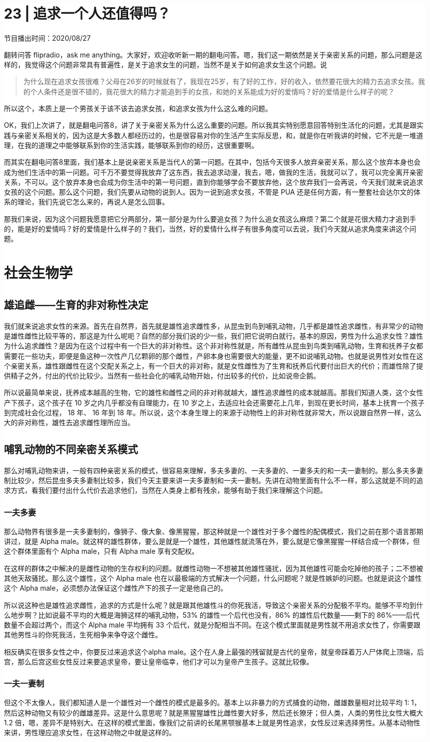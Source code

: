 # 23 | 追求一个人还值得吗？

节目播出时间：2020/08/27

翻转问答 flipradio，ask me anything。大家好，欢迎收听新一期的翻电问答。嗯，我们这一期依然是关于亲密关系的问题，那么问题是这样的，我觉得这个问题非常具有普遍性，是关于追求女生的问题，当然不是关于如何追求女生这个问题。说

> 为什么现在追求女孩很难？父母在26岁的时候就有了，我现在25岁，有了好的工作，好的收入，依然要花很大的精力去追求女孩。我的个人条件还是很不错的，我花很大的精力才能追到手的女孩，和她的关系能成为好的爱情吗？好的爱情是什么样子的呢？

所以这个，本质上是一个男孩关于该不该去追求女孩，和追求女孩为什么这么难的问题。

OK，我们上次讲了，就是翻电问答8，讲了关于亲密关系为什么这么重要的问题。所以我其实特别愿意回答特别生活化的问题，尤其是跟实践与亲密关系相关的，因为这是大多数人都经历过的，也是很容易对你的生活产生实际反思，和，就是你在听我讲的时候，它不光是一堆道理，在我的道理之中能够联系到你的生活实践，能够联系到你的经历，这很重要啊。

而其实在翻电问答8里面，我们基本上是说亲密关系是当代人的第一问题。在其中，包括今天很多人放弃亲密关系，那么这个放弃本身也会成为他们生活中的第一问题。可千万不要觉得我放弃了这东西，我去追求动漫，我去，嗯，做我的生活，我就可以了，我可以完全离开亲密关系，不可以。这个放弃本身也会成为你生活中的第一号问题，直到你能够学会不要放弃他，这个放弃我们一会再说，今天我们就来说追求女孩的这个问题。那么这个问题，我们先要从动物的说到人。因为一说到追求女孩，不管是 PUA 还是任何方面，有一整套社会达尔文的体系的理论，我们先说它怎么来的，再说人是怎么回事。

那我们来说，因为这个问题我愿意把它分两部分，第一部分是为什么要追女孩？为什么追女孩这么麻烦？第二个就是花很大精力才追到手的，能是好的爱情吗？好的爱情是什么样子的？我们，当然，好的爱情什么样子有很多角度可以去说，我们今天就从追求角度来讲这个问题。

# 社会生物学
## 雄追雌——生育的非对称性决定
我们就来说追求女性的来源。首先在自然界，首先就是雄性追求雌性多，从昆虫到鸟到哺乳动物，几乎都是雄性追求雌性，有非常少的动物是雄性雌性比较平等的，那这是为什么呢呃？自然的部分我们说的少一些，我们把它说明白就行。基本的原因，男性为什么追求女性？雄性为什么追求雌性？是因为在这个过程中有一个巨大的非对称性。这个非对称性就是，所有雌性从昆虫到鸟类到哺乳动物，生育和抚养子女都需要花一些功夫，即便是鱼这种一次性产几亿颗卵的那个雌性，产卵本身也需要很大的能量，更不如说哺乳动物。也就是说男性对女性在这个亲密关系，雄性跟雌性在这个交配关系之上，有一个巨大的非对称，就是女性雌性为了生育和抚养后代要付出巨大的代价；而雄性除了提供精子之外，付出的代价比较少。当然有一些社会化的哺乳动物开始，付出较多的代价，比如说帝企鹅。

所以说最简单来说，抚养成本越高的生物，它的雄性和雌性之间的非对称就越大，雄性追求雌性的成本就越高。那我们知道人类，这个女性产下孩子，这个孩子在 10 岁之内几乎都没有自理能力，在 10 岁之上，去适应社会还需要花上几年，到现在更长时间，基本上抚育一个孩子到完成社会化过程， 18 年、 16 年到 18 年。所以说，这个本身生理上的来源于动物性上的非对称性就非常大，所以说跟自然界一样，这么大的非对称性，雄性去追求雌性理所应当。

## 哺乳动物的不同亲密关系模式
那么对哺乳动物来讲，一般有四种亲密关系的模式，很容易来理解，多夫多妻的、一夫多妻的、一妻多夫的和一夫一妻制的。那么多夫多妻制比较少，然后昆虫多夫多妻制比较多，我们今天主要来讲一夫多妻制和一夫一妻制。先讲在动物里面有什么不一样，那么这就是不同的追求方式，看我们要付出什么代价去追求他们，当然在人类身上都有残余，能够有助于我们来理解这个问题。

### 一夫多妻
那么动物界有很多是一夫多妻制的，像狮子、像大象、像黑猩猩，那这种就是一个雄性对于多个雌性的配偶模式，我们之前在那个语言那期讲过，就是 Alpha male。就这样的雄性群体，要么是就是一个雄性，其他雄性就流落在外，要么就是它像黑猩猩一样结合成一个群体，但这个群体里面有个 Alpha male，只有 Alpha male 享有交配权。

在这样的群体之中解决的是雌性动物的生存权利的问题。就雌性动物一不想被其他雄性骚扰，因为其他雄性可能会吃掉他的孩子；二不想被其他天敌骚扰。那么这个雄性，这个 Alpha male 也在以最极端的方式解决一个问题，什么问题呢？就是性嫉妒的问题。也就是说这个雄性这个 Alpha male，必须想办法保证这个雌性产下的孩子一定是他自己的。

所以说这种也是雄性追求雌性，追求的方式是什么呢？就是跟其他雄性斗的你死我活，导致这个亲密关系的分配极不平均。能够不平均到什么地步啊？比如说最不平均的大概是海狮这样的哺乳动物，53% 的雄性一个后代也没有，86% 的雄性后代数量——剩下的 86%——后代数量不会超过两个，而这个 Alpha male 平均拥有 33 个后代，就是分配相当不同。在这个模式里面就是男性就不用追求女性了，你需要跟其他男性斗的你死我活，生死相争来争夺这个雌性。

相反确实在很多女性之中，你要反过来追求这个alpha male。这个在人身上最强的残留就是古代的皇帝，就皇帝踩着万人尸体爬上顶端，后宫，那么后宫这些女性反过来要追求皇帝，要让皇帝临幸，他们才可以为皇帝产生孩子。这就比较像。

### 一夫一妻制
但这个不太像人，我们都知道人是一个雄性对一个雌性的模式是最多的。基本上以非暴力的方式捕食的动物，雌雄数量相对比较平均 1: 1，然后这种动物又有较少的雌雄差异。这是什么意思呢？就是黑猩猩雄性比雌性要大好多，然后还长獠牙；但人类，人类的男性比女性大概大 1.2 倍，嗯，差异不是特别大。在这样的模式里面，像我们之前讲的长尾黑颚猴基本上就是男性追求，女性反过来选择男性。从基本动物性来讲，男性理应追求女性，在这样动物之中就是这样的。
